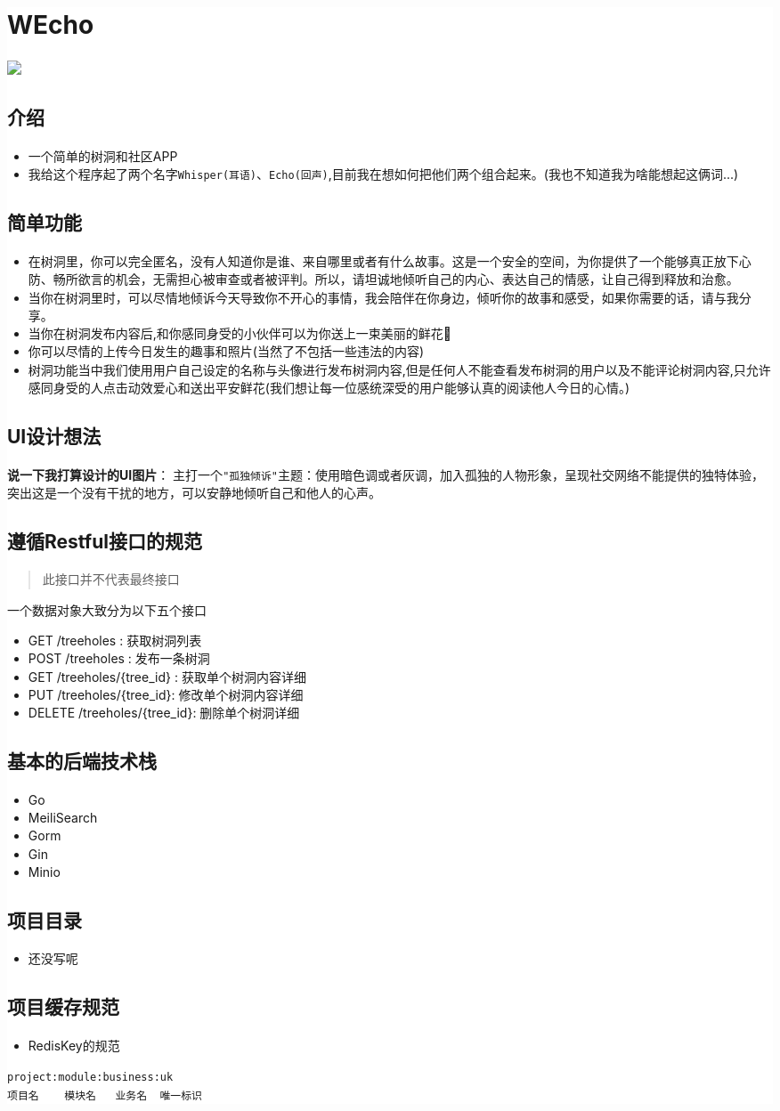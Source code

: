 # WEcho
![](https://ydschool-online.nosdn.127.net/tiku/f291c1c8d5dccacd2b95ef4fdc68d07cefd0e92562794e5bcdd21a9729b3455d.jpg)

## 介绍
- 一个简单的树洞和社区APP
- 我给这个程序起了两个名字`Whisper(耳语)`、`Echo(回声)`,目前我在想如何把他们两个组合起来。(我也不知道我为啥能想起这俩词...)

## 简单功能
- 在树洞里，你可以完全匿名，没有人知道你是谁、来自哪里或者有什么故事。这是一个安全的空间，为你提供了一个能够真正放下心防、畅所欲言的机会，无需担心被审查或者被评判。所以，请坦诚地倾听自己的内心、表达自己的情感，让自己得到释放和治愈。
- 当你在树洞里时，可以尽情地倾诉今天导致你不开心的事情，我会陪伴在你身边，倾听你的故事和感受，如果你需要的话，请与我分享。
- 当你在树洞发布内容后,和你感同身受的小伙伴可以为你送上一束美丽的鲜花💐
- 你可以尽情的上传今日发生的趣事和照片(当然了不包括一些违法的内容)
- 树洞功能当中我们使用用户自己设定的名称与头像进行发布树洞内容,但是任何人不能查看发布树洞的用户以及不能评论树洞内容,只允许感同身受的人点击动效爱心和送出平安鲜花(我们想让每一位感统深受的用户能够认真的阅读他人今日的心情。)

## UI设计想法

**说一下我打算设计的UI图片**： 主打一个`"孤独倾诉"`主题：使用暗色调或者灰调，加入孤独的人物形象，呈现社交网络不能提供的独特体验，突出这是一个没有干扰的地方，可以安静地倾听自己和他人的心声。

## 遵循Restful接口的规范
> 此接口并不代表最终接口
> 
一个数据对象大致分为以下五个接口

- GET /treeholes : 获取树洞列表
- POST /treeholes : 发布一条树洞
- GET  /treeholes/{tree_id} : 获取单个树洞内容详细
- PUT  /treeholes/{tree_id}: 修改单个树洞内容详细
- DELETE /treeholes/{tree_id}: 删除单个树洞详细
## 基本的后端技术栈
- Go
- MeiliSearch
- Gorm
- Gin
- Minio
## 项目目录
- 还没写呢

## 项目缓存规范
- RedisKey的规范
```shell
project:module:business:uk
项目名    模块名   业务名  唯一标识
```
